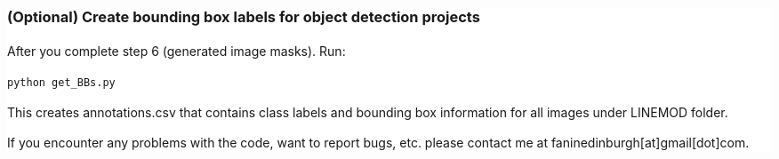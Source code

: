 ### (Optional) Create bounding box labels for object detection projects

After you complete step 6 (generated image masks). Run:

```python
python get_BBs.py
```
This creates annotations.csv that contains class labels and bounding box information for all images under LINEMOD folder.


If you encounter any problems with the code, want to report bugs, etc. please contact me at faninedinburgh[at]gmail[dot]com.
